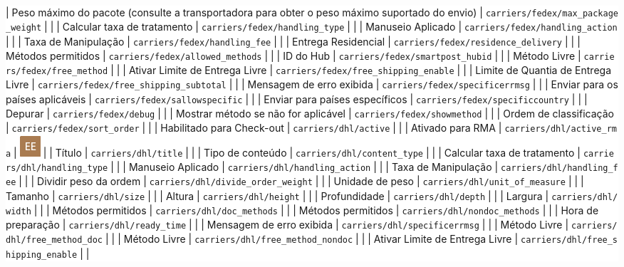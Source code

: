 | Peso máximo do pacote (consulte a transportadora para obter o peso máximo suportado do envio) | `carriers/fedex/max_package_weight` |  |
| Calcular taxa de tratamento | `carriers/fedex/handling_type` |  |
| Manuseio Aplicado | `carriers/fedex/handling_action` |  |
| Taxa de Manipulação | `carriers/fedex/handling_fee` |  |
| Entrega Residencial | `carriers/fedex/residence_delivery` |  |
| Métodos permitidos | `carriers/fedex/allowed_methods` |  |
| ID do Hub | `carriers/fedex/smartpost_hubid` |  |
| Método Livre | `carriers/fedex/free_method` |  |
| Ativar Limite de Entrega Livre | `carriers/fedex/free_shipping_enable` |  |
| Limite de Quantia de Entrega Livre | `carriers/fedex/free_shipping_subtotal` |  |
| Mensagem de erro exibida | `carriers/fedex/specificerrmsg` |  |
| Enviar para os países aplicáveis | `carriers/fedex/sallowspecific` |  |
| Enviar para países específicos | `carriers/fedex/specificcountry` |  |
| Depurar | `carriers/fedex/debug` |  |
| Mostrar método se não for aplicável | `carriers/fedex/showmethod` |  |
| Ordem de classificação | `carriers/fedex/sort_order` |  |
| Habilitado para Check-out | `carriers/dhl/active` |  |
| Ativado para RMA | `carriers/dhl/active_rma` | ![Somente comércio](/help/assets/configuration/cloud-ee.png) |
| Título | `carriers/dhl/title` |  |
| Tipo de conteúdo | `carriers/dhl/content_type` |  |
| Calcular taxa de tratamento | `carriers/dhl/handling_type` |  |
| Manuseio Aplicado | `carriers/dhl/handling_action` |  |
| Taxa de Manipulação | `carriers/dhl/handling_fee` |  |
| Dividir peso da ordem | `carriers/dhl/divide_order_weight` |  |
| Unidade de peso | `carriers/dhl/unit_of_measure` |  |
| Tamanho | `carriers/dhl/size` |  |
| Altura | `carriers/dhl/height` |  |
| Profundidade | `carriers/dhl/depth` |  |
| Largura | `carriers/dhl/width` |  |
| Métodos permitidos | `carriers/dhl/doc_methods` |  |
| Métodos permitidos | `carriers/dhl/nondoc_methods` |  |
| Hora de preparação | `carriers/dhl/ready_time` |  |
| Mensagem de erro exibida | `carriers/dhl/specificerrmsg` |  |
| Método Livre | `carriers/dhl/free_method_doc` |  |
| Método Livre | `carriers/dhl/free_method_nondoc` |  |
| Ativar Limite de Entrega Livre | `carriers/dhl/free_shipping_enable` |  |